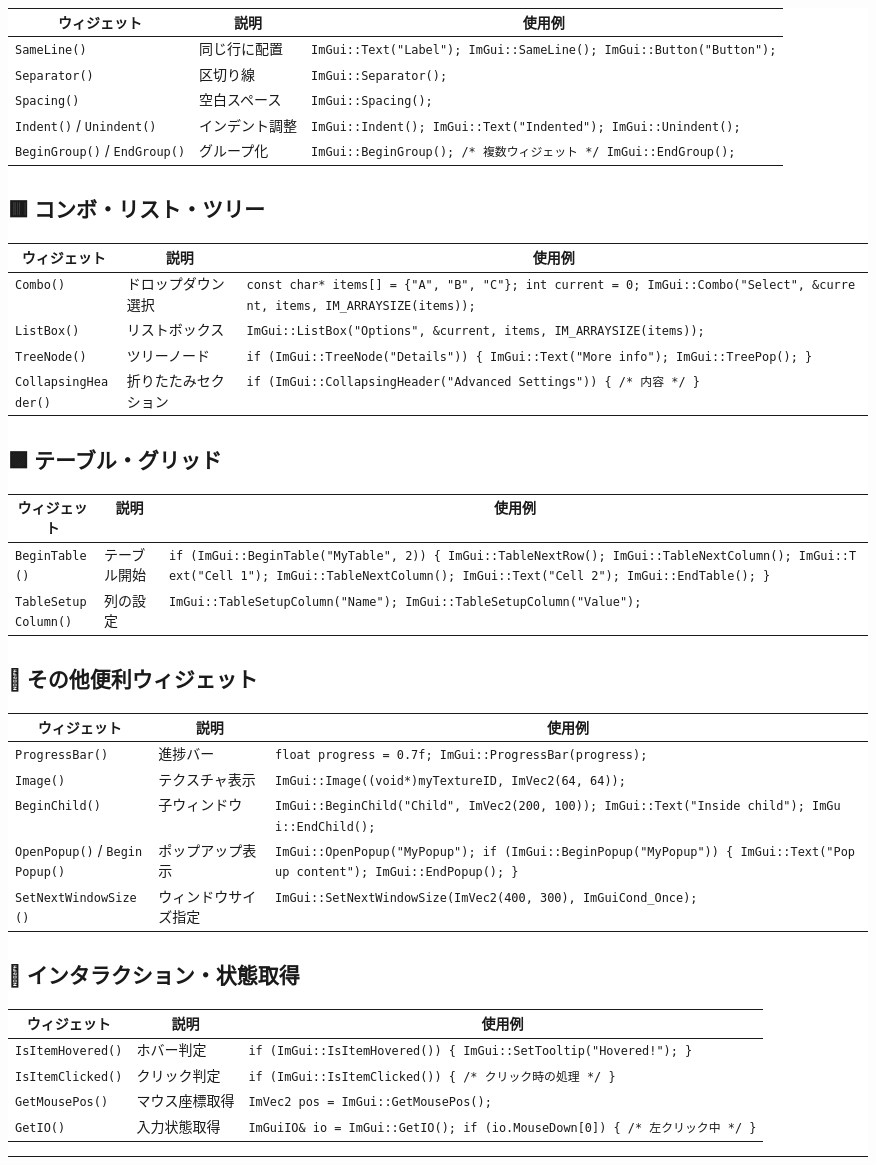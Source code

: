 | ウィジェット | 説明 | 使用例 |
|--------------|------|--------|
| `SameLine()` | 同じ行に配置 | `ImGui::Text("Label"); ImGui::SameLine(); ImGui::Button("Button");` |
| `Separator()` | 区切り線 | `ImGui::Separator();` |
| `Spacing()` | 空白スペース | `ImGui::Spacing();` |
| `Indent()` / `Unindent()` | インデント調整 | `ImGui::Indent(); ImGui::Text("Indented"); ImGui::Unindent();` |
| `BeginGroup()` / `EndGroup()` | グループ化 | `ImGui::BeginGroup(); /* 複数ウィジェット */ ImGui::EndGroup();` |

## 🟥 コンボ・リスト・ツリー

| ウィジェット | 説明 | 使用例 |
|--------------|------|--------|
| `Combo()` | ドロップダウン選択 | `const char* items[] = {"A", "B", "C"}; int current = 0; ImGui::Combo("Select", &current, items, IM_ARRAYSIZE(items));` |
| `ListBox()` | リストボックス | `ImGui::ListBox("Options", &current, items, IM_ARRAYSIZE(items));` |
| `TreeNode()` | ツリーノード | `if (ImGui::TreeNode("Details")) { ImGui::Text("More info"); ImGui::TreePop(); }` |
| `CollapsingHeader()` | 折りたたみセクション | `if (ImGui::CollapsingHeader("Advanced Settings")) { /* 内容 */ }` |

## 🟪 テーブル・グリッド

| ウィジェット | 説明 | 使用例 |
|--------------|------|--------|
| `BeginTable()` | テーブル開始 | `if (ImGui::BeginTable("MyTable", 2)) { ImGui::TableNextRow(); ImGui::TableNextColumn(); ImGui::Text("Cell 1"); ImGui::TableNextColumn(); ImGui::Text("Cell 2"); ImGui::EndTable(); }` |
| `TableSetupColumn()` | 列の設定 | `ImGui::TableSetupColumn("Name"); ImGui::TableSetupColumn("Value");` |

## 🧪 その他便利ウィジェット

| ウィジェット | 説明 | 使用例 |
|--------------|------|--------|
| `ProgressBar()` | 進捗バー | `float progress = 0.7f; ImGui::ProgressBar(progress);` |
| `Image()` | テクスチャ表示 | `ImGui::Image((void*)myTextureID, ImVec2(64, 64));` |
| `BeginChild()` | 子ウィンドウ | `ImGui::BeginChild("Child", ImVec2(200, 100)); ImGui::Text("Inside child"); ImGui::EndChild();` |
| `OpenPopup()` / `BeginPopup()` | ポップアップ表示 | `ImGui::OpenPopup("MyPopup"); if (ImGui::BeginPopup("MyPopup")) { ImGui::Text("Popup content"); ImGui::EndPopup(); }` |
| `SetNextWindowSize()` | ウィンドウサイズ指定 | `ImGui::SetNextWindowSize(ImVec2(400, 300), ImGuiCond_Once);` |

## 📌 インタラクション・状態取得

| ウィジェット | 説明 | 使用例 |
|--------------|------|--------|
| `IsItemHovered()` | ホバー判定 | `if (ImGui::IsItemHovered()) { ImGui::SetTooltip("Hovered!"); }` |
| `IsItemClicked()` | クリック判定 | `if (ImGui::IsItemClicked()) { /* クリック時の処理 */ }` |
| `GetMousePos()` | マウス座標取得 | `ImVec2 pos = ImGui::GetMousePos();` |
| `GetIO()` | 入力状態取得 | `ImGuiIO& io = ImGui::GetIO(); if (io.MouseDown[0]) { /* 左クリック中 */ }` |

---